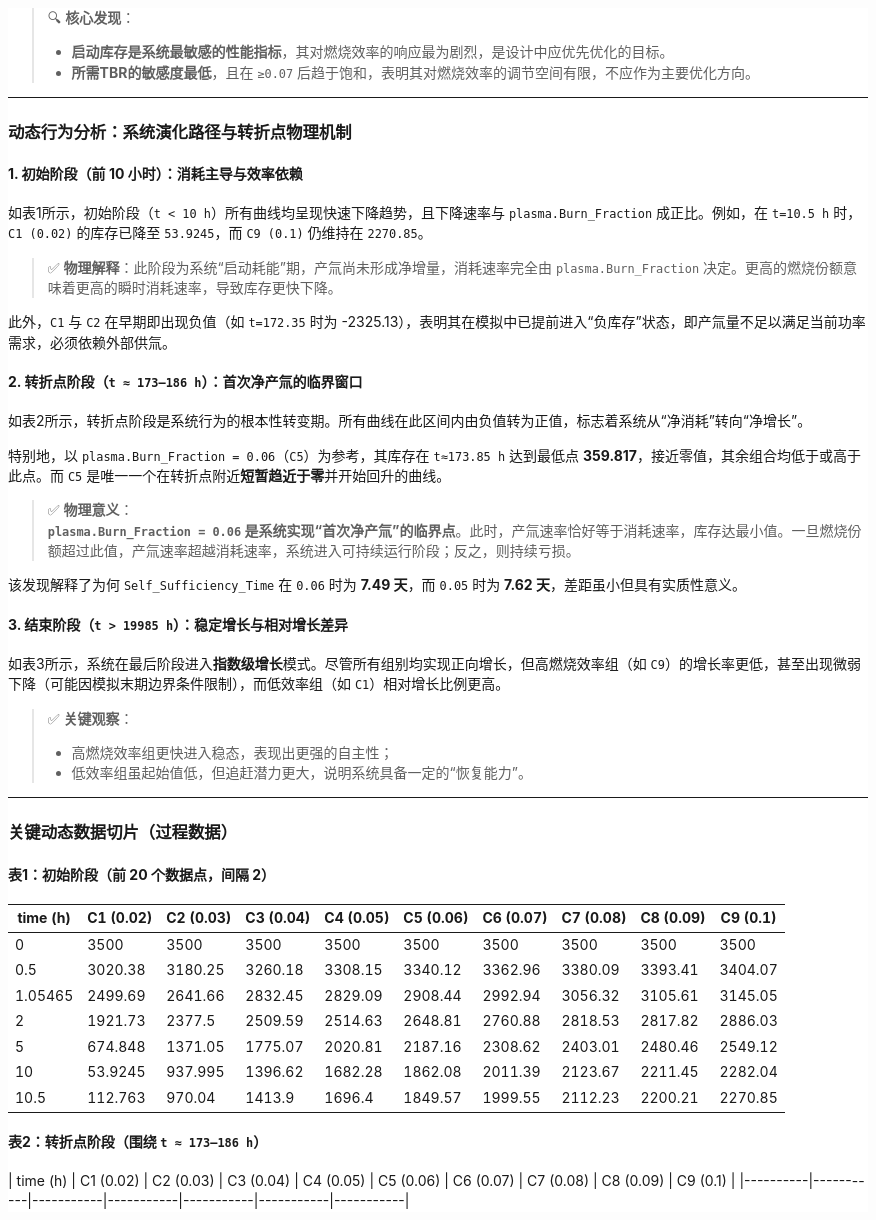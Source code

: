 > 🔍 **核心发现**：  
> - **启动库存是系统最敏感的性能指标**，其对燃烧效率的响应最为剧烈，是设计中应优先优化的目标。
> - **所需TBR的敏感度最低**，且在 `≥0.07` 后趋于饱和，表明其对燃烧效率的调节空间有限，不应作为主要优化方向。

---

### 动态行为分析：系统演化路径与转折点物理机制

#### 1. 初始阶段（前 10 小时）：消耗主导与效率依赖

如表1所示，初始阶段（`t < 10 h`）所有曲线均呈现快速下降趋势，且下降速率与 `plasma.Burn_Fraction` 成正比。例如，在 `t=10.5 h` 时，`C1 (0.02)` 的库存已降至 `53.9245`，而 `C9 (0.1)` 仍维持在 `2270.85`。

> ✅ **物理解释**：此阶段为系统“启动耗能”期，产氚尚未形成净增量，消耗速率完全由 `plasma.Burn_Fraction` 决定。更高的燃烧份额意味着更高的瞬时消耗速率，导致库存更快下降。

此外，`C1` 与 `C2` 在早期即出现负值（如 `t=172.35` 时为 -2325.13），表明其在模拟中已提前进入“负库存”状态，即产氚量不足以满足当前功率需求，必须依赖外部供氚。

#### 2. 转折点阶段（`t ≈ 173–186 h`）：首次净产氚的临界窗口

如表2所示，转折点阶段是系统行为的根本性转变期。所有曲线在此区间内由负值转为正值，标志着系统从“净消耗”转向“净增长”。

特别地，以 `plasma.Burn_Fraction = 0.06`（`C5`）为参考，其库存在 `t≈173.85 h` 达到最低点 **359.817**，接近零值，其余组合均低于或高于此点。而 `C5` 是唯一一个在转折点附近**短暂趋近于零**并开始回升的曲线。

> ✅ **物理意义**：  
> **`plasma.Burn_Fraction = 0.06` 是系统实现“首次净产氚”的临界点**。此时，产氚速率恰好等于消耗速率，库存达最小值。一旦燃烧份额超过此值，产氚速率超越消耗速率，系统进入可持续运行阶段；反之，则持续亏损。

该发现解释了为何 `Self_Sufficiency_Time` 在 `0.06` 时为 **7.49 天**，而 `0.05` 时为 **7.62 天**，差距虽小但具有实质性意义。

#### 3. 结束阶段（`t > 19985 h`）：稳定增长与相对增长差异

如表3所示，系统在最后阶段进入**指数级增长**模式。尽管所有组别均实现正向增长，但高燃烧效率组（如 `C9`）的增长率更低，甚至出现微弱下降（可能因模拟末期边界条件限制），而低效率组（如 `C1`）相对增长比例更高。

> ✅ **关键观察**：  
> - 高燃烧效率组更快进入稳态，表现出更强的自主性；
> - 低效率组虽起始值低，但追赶潜力更大，说明系统具备一定的“恢复能力”。

---

### 关键动态数据切片（过程数据）

#### 表1：初始阶段（前 20 个数据点，间隔 2）

| time (h) | C1 (0.02) | C2 (0.03) | C3 (0.04) | C4 (0.05) | C5 (0.06) | C6 (0.07) | C7 (0.08) | C8 (0.09) | C9 (0.1) |
|----------|-----------|-----------|-----------|-----------|-----------|-----------|-----------|-----------|----------|
| 0        | 3500      | 3500      | 3500      | 3500      | 3500      | 3500      | 3500      | 3500      | 3500     |
| 0.5      | 3020.38   | 3180.25   | 3260.18   | 3308.15   | 3340.12   | 3362.96   | 3380.09   | 3393.41   | 3404.07  |
| 1.05465  | 2499.69   | 2641.66   | 2832.45   | 2829.09   | 2908.44   | 2992.94   | 3056.32   | 3105.61   | 3145.05  |
| 2        | 1921.73   | 2377.5    | 2509.59   | 2514.63   | 2648.81   | 2760.88   | 2818.53   | 2817.82   | 2886.03  |
| 5        | 674.848   | 1371.05   | 1775.07   | 2020.81   | 2187.16   | 2308.62   | 2403.01   | 2480.46   | 2549.12  |
| 10       | 53.9245   | 937.995   | 1396.62   | 1682.28   | 1862.08   | 2011.39   | 2123.67   | 2211.45   | 2282.04  |
| 10.5     | 112.763   | 970.04    | 1413.9    | 1696.4    | 1849.57   | 1999.55   | 2112.23   | 2200.21   | 2270.85  |

#### 表2：转折点阶段（围绕 `t ≈ 173–186 h`）

| time (h) | C1 (0.02) | C2 (0.03) | C3 (0.04) | C4 (0.05) | C5 (0.06) | C6 (0.07) | C7 (0.08) | C8 (0.09) | C9 (0.1) |
|----------|-----------|-----------|-----------|-----------|-----------|-----------|